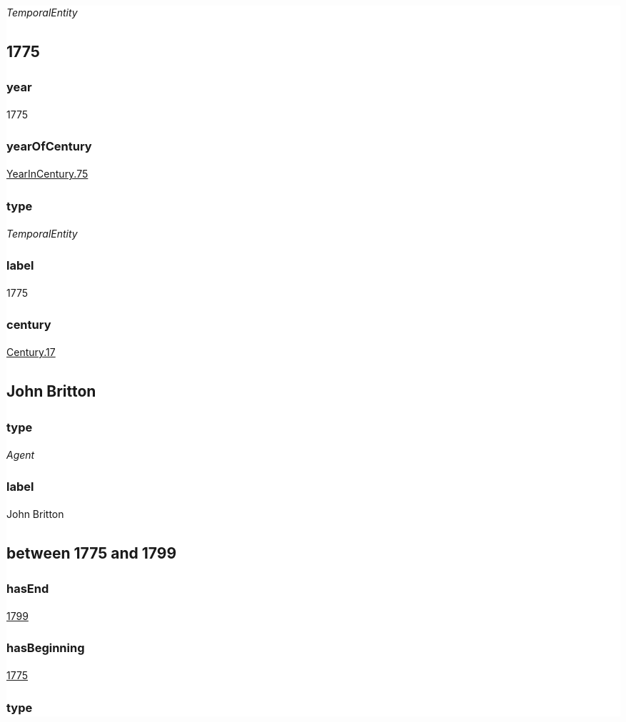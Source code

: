 *TemporalEntity*

## 1775

### year


1775

### yearOfCentury


[YearInCentury.75](#YearInCentury.75)

### type


*TemporalEntity*

### label


1775

### century


[Century.17](#Century.17)

## John Britton

### type


*Agent*

### label


John Britton

## between 1775 and 1799

### hasEnd


[1799](#1799)

### hasBeginning


[1775](#1775)

### type
